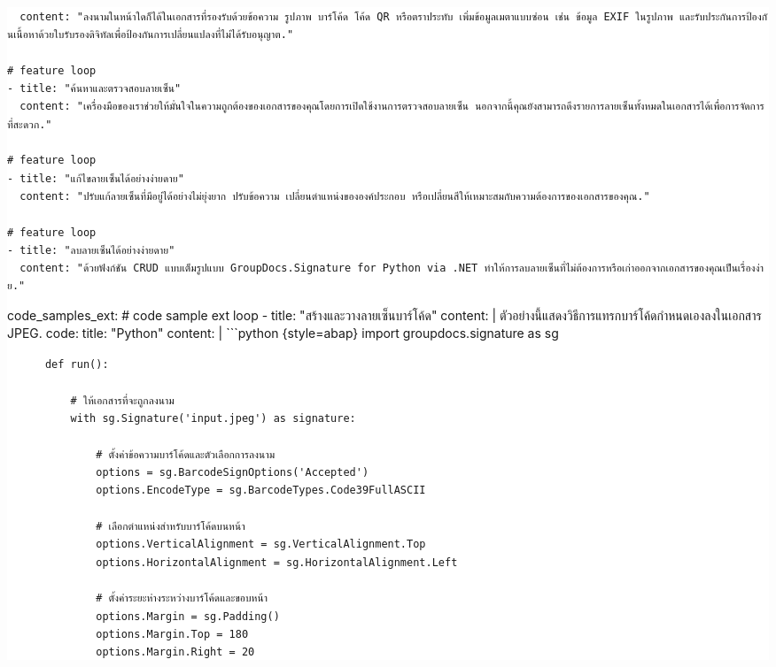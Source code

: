       content: "ลงนามในหน้าใดก็ได้ในเอกสารที่รองรับด้วยข้อความ รูปภาพ บาร์โค้ด โค้ด QR หรือตราประทับ เพิ่มข้อมูลเมตาแบบซ่อน เช่น ข้อมูล EXIF ในรูปภาพ และรับประกันการป้องกันเนื้อหาด้วยใบรับรองดิจิทัลเพื่อป้องกันการเปลี่ยนแปลงที่ไม่ได้รับอนุญาต."

    # feature loop
    - title: "ค้นหาและตรวจสอบลายเซ็น"
      content: "เครื่องมือของเราช่วยให้มั่นใจในความถูกต้องของเอกสารของคุณโดยการเปิดใช้งานการตรวจสอบลายเซ็น นอกจากนี้คุณยังสามารถดึงรายการลายเซ็นทั้งหมดในเอกสารได้เพื่อการจัดการที่สะดวก."

    # feature loop
    - title: "แก้ไขลายเซ็นได้อย่างง่ายดาย"
      content: "ปรับแก้ลายเซ็นที่มีอยู่ได้อย่างไม่ยุ่งยาก ปรับข้อความ เปลี่ยนตำแหน่งขององค์ประกอบ หรือเปลี่ยนสีให้เหมาะสมกับความต้องการของเอกสารของคุณ."

    # feature loop
    - title: "ลบลายเซ็นได้อย่างง่ายดาย"
      content: "ด้วยฟังก์ชัน CRUD แบบเต็มรูปแบบ GroupDocs.Signature for Python via .NET ทำให้การลบลายเซ็นที่ไม่ต้องการหรือเก่าออกจากเอกสารของคุณเป็นเรื่องง่าย."
      
  code_samples_ext:
    # code sample ext loop
    - title: "สร้างและวางลายเซ็นบาร์โค้ด"
      content: |
        ตัวอย่างนี้แสดงวิธีการแทรกบาร์โค้ดกำหนดเองลงในเอกสาร JPEG.
      code:
        title: "Python"
        content: |
          ```python {style=abap}
          import groupdocs.signature as sg

          def run():

              # ให้เอกสารที่จะถูกลงนาม
              with sg.Signature('input.jpeg') as signature:

                  # ตั้งค่าข้อความบาร์โค้ดและตัวเลือกการลงนาม
                  options = sg.BarcodeSignOptions('Accepted')
                  options.EncodeType = sg.BarcodeTypes.Code39FullASCII

                  # เลือกตำแหน่งสำหรับบาร์โค้ดบนหน้า
                  options.VerticalAlignment = sg.VerticalAlignment.Top
                  options.HorizontalAlignment = sg.HorizontalAlignment.Left

                  # ตั้งค่าระยะห่างระหว่างบาร์โค้ดและขอบหน้า
                  options.Margin = sg.Padding()
                  options.Margin.Top = 180
                  options.Margin.Right = 20

